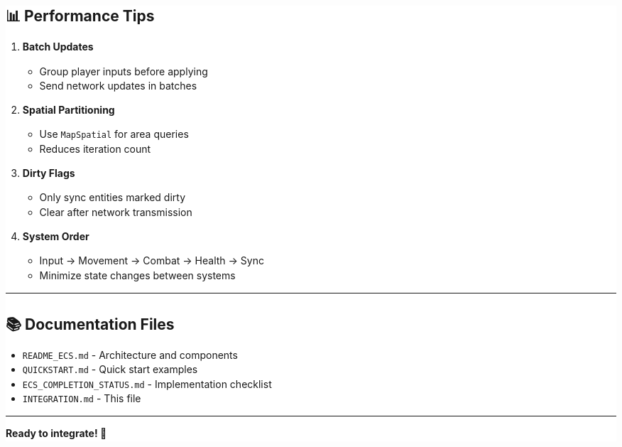 
## 📊 Performance Tips

1. **Batch Updates**
   - Group player inputs before applying
   - Send network updates in batches

2. **Spatial Partitioning**
   - Use `MapSpatial` for area queries
   - Reduces iteration count

3. **Dirty Flags**
   - Only sync entities marked dirty
   - Clear after network transmission

4. **System Order**
   - Input → Movement → Combat → Health → Sync
   - Minimize state changes between systems

---

## 📚 Documentation Files

- `README_ECS.md` - Architecture and components
- `QUICKSTART.md` - Quick start examples
- `ECS_COMPLETION_STATUS.md` - Implementation checklist
- `INTEGRATION.md` - This file

---

**Ready to integrate! 🚀**
